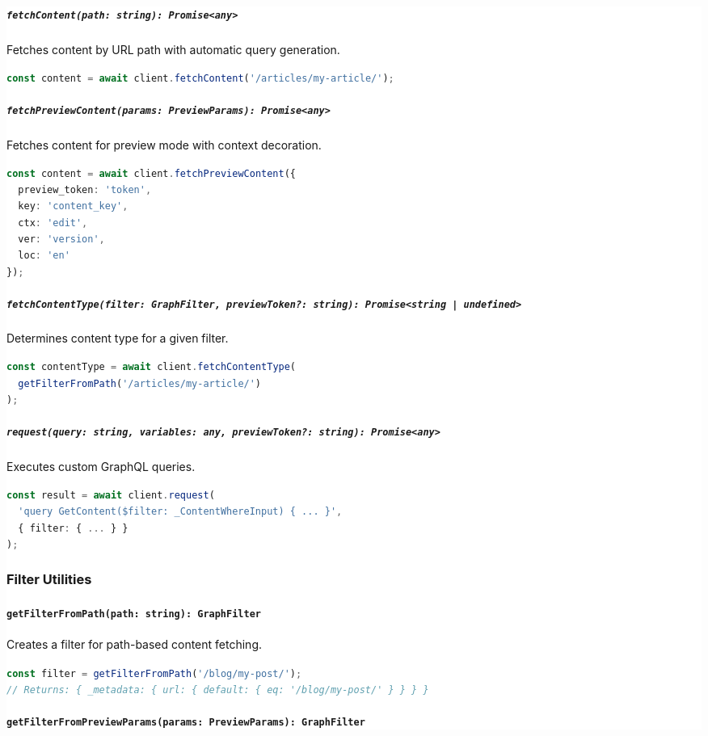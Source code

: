 ##### `fetchContent(path: string): Promise<any>`

Fetches content by URL path with automatic query generation.

```typescript
const content = await client.fetchContent('/articles/my-article/');
```

##### `fetchPreviewContent(params: PreviewParams): Promise<any>`

Fetches content for preview mode with context decoration.

```typescript
const content = await client.fetchPreviewContent({
  preview_token: 'token',
  key: 'content_key',
  ctx: 'edit',
  ver: 'version',
  loc: 'en'
});
```

##### `fetchContentType(filter: GraphFilter, previewToken?: string): Promise<string | undefined>`

Determines content type for a given filter.

```typescript
const contentType = await client.fetchContentType(
  getFilterFromPath('/articles/my-article/')
);
```

##### `request(query: string, variables: any, previewToken?: string): Promise<any>`

Executes custom GraphQL queries.

```typescript
const result = await client.request(
  'query GetContent($filter: _ContentWhereInput) { ... }',
  { filter: { ... } }
);
```

### Filter Utilities

#### `getFilterFromPath(path: string): GraphFilter`

Creates a filter for path-based content fetching.

```typescript
const filter = getFilterFromPath('/blog/my-post/');
// Returns: { _metadata: { url: { default: { eq: '/blog/my-post/' } } } }
```

#### `getFilterFromPreviewParams(params: PreviewParams): GraphFilter`
